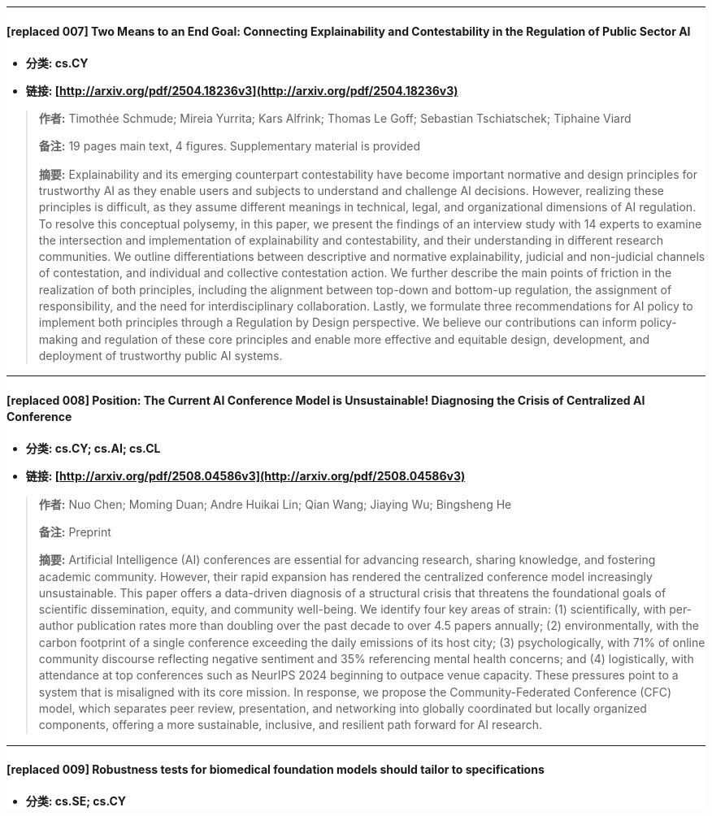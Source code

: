 
---
#### [replaced 007] Two Means to an End Goal: Connecting Explainability and Contestability in the Regulation of Public Sector AI
- **分类: cs.CY**

- **链接: [http://arxiv.org/pdf/2504.18236v3](http://arxiv.org/pdf/2504.18236v3)**

> **作者:** Timothée Schmude; Mireia Yurrita; Kars Alfrink; Thomas Le Goff; Sebastian Tschiatschek; Tiphaine Viard
>
> **备注:** 19 pages main text, 4 figures. Supplementary material is provided
>
> **摘要:** Explainability and its emerging counterpart contestability have become important normative and design principles for trustworthy AI as they enable users and subjects to understand and challenge AI decisions. However, realizing these principles is difficult, as they assume different meanings in technical, legal, and organizational dimensions of AI regulation. To resolve this conceptual polysemy, in this paper, we present the findings of an interview study with 14 experts to examine the intersection and implementation of explainability and contestability, and their understanding in different research communities. We outline differentiations between descriptive and normative explainability, judicial and non-judicial channels of contestation, and individual and collective contestation action. We further describe the main points of friction in the realization of both principles, including the alignment between top-down and bottom-up regulation, the assignment of responsibility, and the need for interdisciplinary collaboration. Lastly, we formulate three recommendations for AI policy to implement both principles through a Regulation by Design perspective. We believe our contributions can inform policy-making and regulation of these core principles and enable more effective and equitable design, development, and deployment of trustworthy public AI systems.
>
---
#### [replaced 008] Position: The Current AI Conference Model is Unsustainable! Diagnosing the Crisis of Centralized AI Conference
- **分类: cs.CY; cs.AI; cs.CL**

- **链接: [http://arxiv.org/pdf/2508.04586v3](http://arxiv.org/pdf/2508.04586v3)**

> **作者:** Nuo Chen; Moming Duan; Andre Huikai Lin; Qian Wang; Jiaying Wu; Bingsheng He
>
> **备注:** Preprint
>
> **摘要:** Artificial Intelligence (AI) conferences are essential for advancing research, sharing knowledge, and fostering academic community. However, their rapid expansion has rendered the centralized conference model increasingly unsustainable. This paper offers a data-driven diagnosis of a structural crisis that threatens the foundational goals of scientific dissemination, equity, and community well-being. We identify four key areas of strain: (1) scientifically, with per-author publication rates more than doubling over the past decade to over 4.5 papers annually; (2) environmentally, with the carbon footprint of a single conference exceeding the daily emissions of its host city; (3) psychologically, with 71% of online community discourse reflecting negative sentiment and 35% referencing mental health concerns; and (4) logistically, with attendance at top conferences such as NeurIPS 2024 beginning to outpace venue capacity. These pressures point to a system that is misaligned with its core mission. In response, we propose the Community-Federated Conference (CFC) model, which separates peer review, presentation, and networking into globally coordinated but locally organized components, offering a more sustainable, inclusive, and resilient path forward for AI research.
>
---
#### [replaced 009] Robustness tests for biomedical foundation models should tailor to specifications
- **分类: cs.SE; cs.CY**
